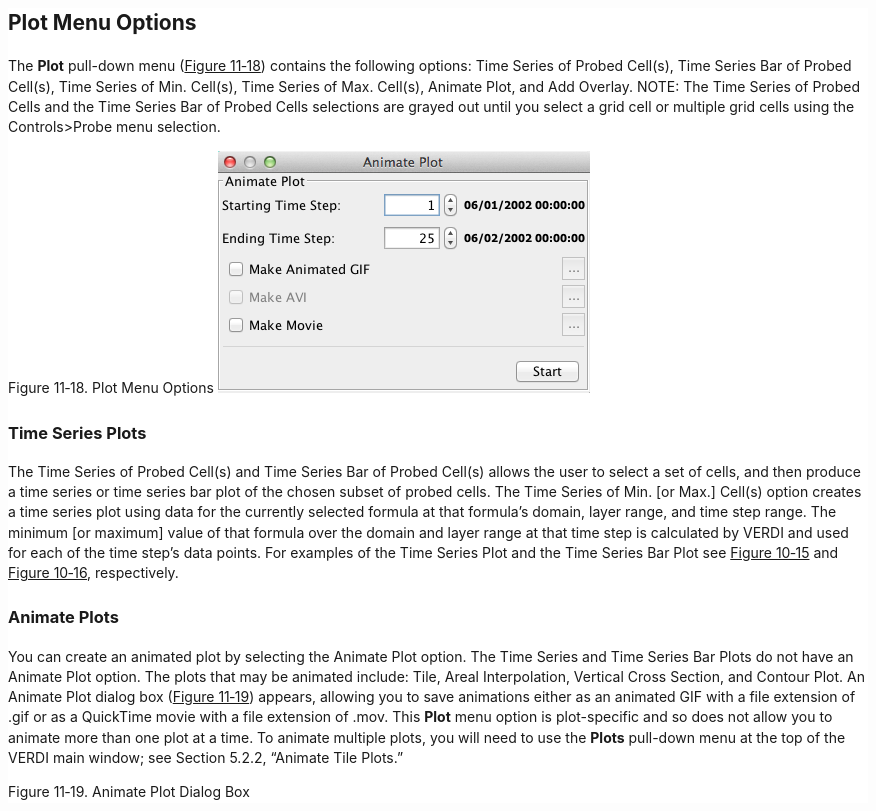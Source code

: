 
 Plot Menu Options
------------------

The **Plot** pull-down menu ([Figure 11‑18](#Figure11-18)) contains the following options: Time Series of Probed Cell(s), Time Series Bar of Probed Cell(s), Time Series of Min. Cell(s), Time Series of Max. Cell(s), Animate Plot, and Add Overlay. NOTE: The Time Series of Probed Cells and the Time Series Bar of Probed Cells selections are grayed out until you select a grid cell or multiple grid cells using the Controls&gt;Probe menu selection.

<a id=Figure11-18></a>
Figure 11‑18. Plot Menu Options
<img src="media/image066.png"/>


### Time Series Plots

The Time Series of Probed Cell(s) and Time Series Bar of Probed Cell(s) allows the user to select a set of cells, and then produce a time series or time series bar plot of the chosen subset of probed cells. The Time Series of Min. [or Max.] Cell(s) option creates a time series plot using data for the currently selected formula at that formula’s domain, layer range, and time step range. The minimum [or maximum] value of that formula over the domain and layer range at that time step is calculated by VERDI and used for each of the time step’s data points. For examples of the Time Series Plot and the Time Series Bar Plot see [Figure 10‑15](#Figure10-15) and [Figure 10‑16](#Figure10-16), respectively.

### Animate Plots

You can create an animated plot by selecting the Animate Plot option. The Time Series and Time Series Bar Plots do not have an Animate Plot option. The plots that may be animated include: Tile, Areal Interpolation, Vertical Cross Section, and Contour Plot. An Animate Plot dialog box ([Figure 11‑19](#Figure11-19)) appears, allowing you to save animations either as an animated GIF with a file extension of .gif or as a QuickTime movie with a file extension of .mov. This **Plot** menu option is plot-specific and so does not allow you to animate more than one plot at a time. To animate multiple plots, you will need to use the **Plots** pull-down menu at the top of the VERDI main window; see Section 5.2.2, “Animate Tile Plots.”

<a id=Figure11-19></a>
Figure 11‑19. Animate Plot Dialog Box